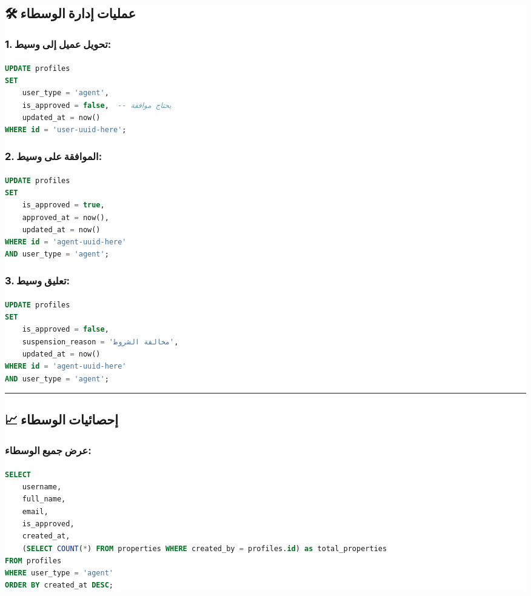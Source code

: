 
## 🛠️ **عمليات إدارة الوسطاء**

### **1. تحويل عميل إلى وسيط:**
```sql
UPDATE profiles 
SET 
    user_type = 'agent',
    is_approved = false,  -- يحتاج موافقة
    updated_at = now()
WHERE id = 'user-uuid-here';
```

### **2. الموافقة على وسيط:**
```sql
UPDATE profiles 
SET 
    is_approved = true,
    approved_at = now(),
    updated_at = now()
WHERE id = 'agent-uuid-here' 
AND user_type = 'agent';
```

### **3. تعليق وسيط:**
```sql
UPDATE profiles 
SET 
    is_approved = false,
    suspension_reason = 'مخالفة الشروط',
    updated_at = now()
WHERE id = 'agent-uuid-here' 
AND user_type = 'agent';
```

---

## 📈 **إحصائيات الوسطاء**

### **عرض جميع الوسطاء:**
```sql
SELECT 
    username,
    full_name,
    email,
    is_approved,
    created_at,
    (SELECT COUNT(*) FROM properties WHERE created_by = profiles.id) as total_properties
FROM profiles 
WHERE user_type = 'agent'
ORDER BY created_at DESC;
```
